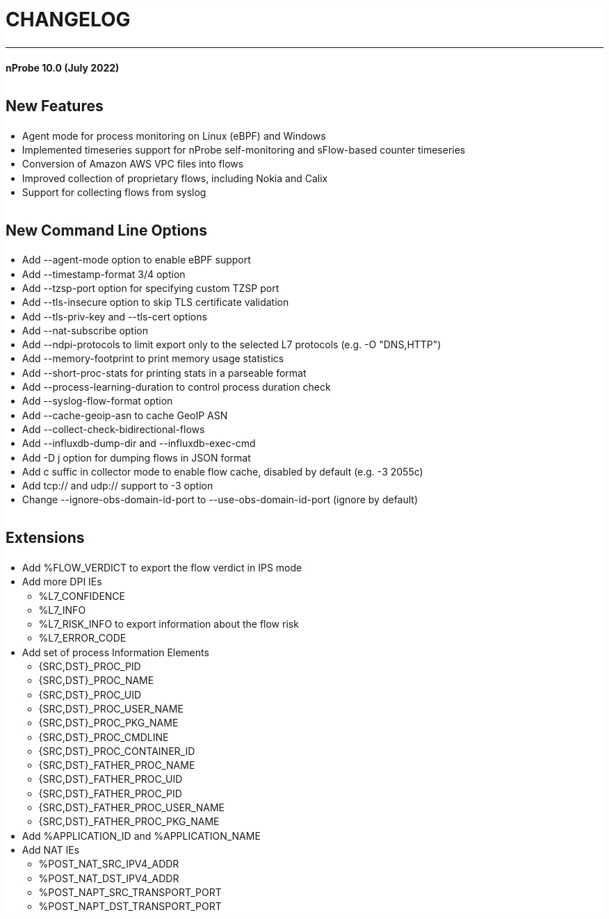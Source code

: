 # CHANGELOG

-------------------------------------------------------------------------------

#### nProbe 10.0 (July 2022)

## New Features

 - Agent mode for process monitoring on Linux (eBPF) and Windows
 - Implemented timeseries support for nProbe self-monitoring and sFlow-based counter timeseries
 - Conversion of Amazon AWS VPC files into flows
 - Improved collection of proprietary flows, including Nokia and Calix
 - Support for collecting flows from syslog

## New Command Line Options

 - Add --agent-mode option to enable eBPF support
 - Add --timestamp-format 3/4 option
 - Add --tzsp-port option for specifying custom TZSP port
 - Add --tls-insecure option to skip TLS certificate validation
 - Add --tls-priv-key and --tls-cert options
 - Add --nat-subscribe option
 - Add --ndpi-protocols to limit export only to the selected L7 protocols (e.g. -O "DNS,HTTP")
 - Add --memory-footprint to print memory usage statistics
 - Add --short-proc-stats for printing stats in a parseable format
 - Add --process-learning-duration to control process duration check
 - Add --syslog-flow-format option
 - Add --cache-geoip-asn to cache GeoIP ASN
 - Add --collect-check-bidirectional-flows
 - Add --influxdb-dump-dir and --influxdb-exec-cmd 
 - Add -D j option for dumping flows in JSON format
 - Add c suffic in collector mode to enable flow cache, disabled by default (e.g. -3 2055c)
 - Add tcp:// and udp:// support to -3 option
 - Change --ignore-obs-domain-id-port to --use-obs-domain-id-port (ignore by default)
 
## Extensions

 - Add %FLOW_VERDICT to export the flow verdict in IPS mode
 - Add more DPI IEs
   - %L7_CONFIDENCE
   - %L7_INFO
   - %L7_RISK_INFO to export information about the flow risk
   - %L7_ERROR_CODE
 - Add set of process Information Elements
   - {SRC,DST}_PROC_PID
   - {SRC,DST}_PROC_NAME
   - {SRC,DST}_PROC_UID
   - {SRC,DST}_PROC_USER_NAME
   - {SRC,DST}_PROC_PKG_NAME
   - {SRC,DST}_PROC_CMDLINE
   - {SRC,DST}_PROC_CONTAINER_ID
   - {SRC,DST}_FATHER_PROC_NAME
   - {SRC,DST}_FATHER_PROC_UID
   - {SRC,DST}_FATHER_PROC_PID
   - {SRC,DST}_FATHER_PROC_USER_NAME
   - {SRC,DST}_FATHER_PROC_PKG_NAME
 - Add %APPLICATION_ID and %APPLICATION_NAME
 - Add NAT IEs
   - %POST_NAT_SRC_IPV4_ADDR
   - %POST_NAT_DST_IPV4_ADDR
   - %POST_NAPT_SRC_TRANSPORT_PORT
   - %POST_NAPT_DST_TRANSPORT_PORT